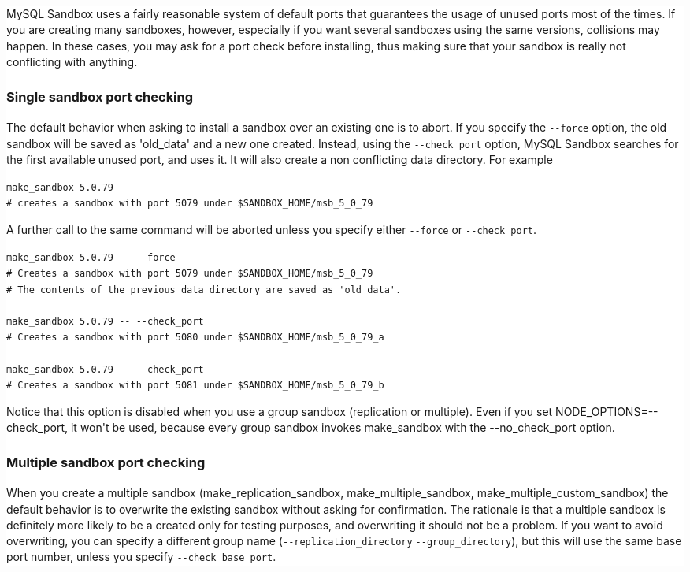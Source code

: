MySQL Sandbox uses a fairly reasonable system of default ports that 
guarantees the usage of unused ports most of the times. 
If you are creating many sandboxes, however, especially if you want
several sandboxes using the same versions, collisions may happen.
In these cases, you may ask for a port check before installing, thus 
making sure that your sandbox is really not conflicting with anything.

### Single sandbox port checking

The default behavior when asking to install a sandbox over an existing 
one is to abort. If you specify the `--force` option, the old sandbox
will be saved as 'old\_data' and a new one created.
Instead, using the `--check_port` option, MySQL Sandbox searches for the
first available unused port, and uses it. It will also create a non 
conflicting data directory. For example

    make_sandbox 5.0.79
    # creates a sandbox with port 5079 under $SANDBOX_HOME/msb_5_0_79

A further call to the same command will be aborted unless you specify 
either `--force` or `--check_port`.

    make_sandbox 5.0.79 -- --force
    # Creates a sandbox with port 5079 under $SANDBOX_HOME/msb_5_0_79
    # The contents of the previous data directory are saved as 'old_data'.

    make_sandbox 5.0.79 -- --check_port
    # Creates a sandbox with port 5080 under $SANDBOX_HOME/msb_5_0_79_a

    make_sandbox 5.0.79 -- --check_port
    # Creates a sandbox with port 5081 under $SANDBOX_HOME/msb_5_0_79_b

Notice that this option is disabled when you use a group sandbox (replication or multiple). Even if you set NODE\_OPTIONS=--check\_port, it won't be used, because every group sandbox invokes make\_sandbox with the --no\_check\_port option.

### Multiple sandbox port checking

When you create a multiple sandbox (make\_replication\_sandbox, 
make\_multiple\_sandbox, make\_multiple\_custom\_sandbox) the default behavior
is to overwrite the existing sandbox without asking for confirmation. 
The rationale is that a multiple sandbox is definitely more likely to be a 
created only for testing purposes, and overwriting it should not be a problem.
If you want to avoid overwriting, you can specify a different group name
(`--replication_directory` `--group_directory`), but this will use the
same base port number, unless you specify `--check_base_port`.
